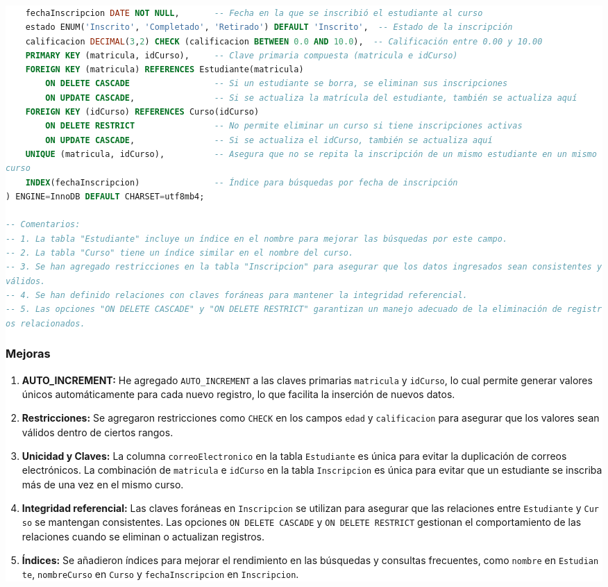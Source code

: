 ```sql
    fechaInscripcion DATE NOT NULL,       -- Fecha en la que se inscribió el estudiante al curso
    estado ENUM('Inscrito', 'Completado', 'Retirado') DEFAULT 'Inscrito',  -- Estado de la inscripción
    calificacion DECIMAL(3,2) CHECK (calificacion BETWEEN 0.0 AND 10.0),  -- Calificación entre 0.00 y 10.00
    PRIMARY KEY (matricula, idCurso),     -- Clave primaria compuesta (matricula e idCurso)
    FOREIGN KEY (matricula) REFERENCES Estudiante(matricula)
        ON DELETE CASCADE                 -- Si un estudiante se borra, se eliminan sus inscripciones
        ON UPDATE CASCADE,                -- Si se actualiza la matrícula del estudiante, también se actualiza aquí
    FOREIGN KEY (idCurso) REFERENCES Curso(idCurso)
        ON DELETE RESTRICT                -- No permite eliminar un curso si tiene inscripciones activas
        ON UPDATE CASCADE,                -- Si se actualiza el idCurso, también se actualiza aquí
    UNIQUE (matricula, idCurso),          -- Asegura que no se repita la inscripción de un mismo estudiante en un mismo curso
    INDEX(fechaInscripcion)               -- Índice para búsquedas por fecha de inscripción
) ENGINE=InnoDB DEFAULT CHARSET=utf8mb4;

-- Comentarios:
-- 1. La tabla "Estudiante" incluye un índice en el nombre para mejorar las búsquedas por este campo.
-- 2. La tabla "Curso" tiene un índice similar en el nombre del curso.
-- 3. Se han agregado restricciones en la tabla "Inscripcion" para asegurar que los datos ingresados sean consistentes y válidos.
-- 4. Se han definido relaciones con claves foráneas para mantener la integridad referencial.
-- 5. Las opciones "ON DELETE CASCADE" y "ON DELETE RESTRICT" garantizan un manejo adecuado de la eliminación de registros relacionados.
```

### Mejoras

1. **AUTO_INCREMENT:** He agregado `AUTO_INCREMENT` a las claves primarias `matricula` y `idCurso`, lo cual permite generar valores únicos automáticamente para cada nuevo registro, lo que facilita la inserción de nuevos datos.
   
2. **Restricciones:** Se agregaron restricciones como `CHECK` en los campos `edad` y `calificacion` para asegurar que los valores sean válidos dentro de ciertos rangos.

3. **Unicidad y Claves:** La columna `correoElectronico` en la tabla `Estudiante` es única para evitar la duplicación de correos electrónicos. La combinación de `matricula` e `idCurso` en la tabla `Inscripcion` es única para evitar que un estudiante se inscriba más de una vez en el mismo curso.

4. **Integridad referencial:** Las claves foráneas en `Inscripcion` se utilizan para asegurar que las relaciones entre `Estudiante` y `Curso` se mantengan consistentes. Las opciones `ON DELETE CASCADE` y `ON DELETE RESTRICT` gestionan el comportamiento de las relaciones cuando se eliminan o actualizan registros.

5. **Índices:** Se añadieron índices para mejorar el rendimiento en las búsquedas y consultas frecuentes, como `nombre` en `Estudiante`, `nombreCurso` en `Curso` y `fechaInscripcion` en `Inscripcion`.
